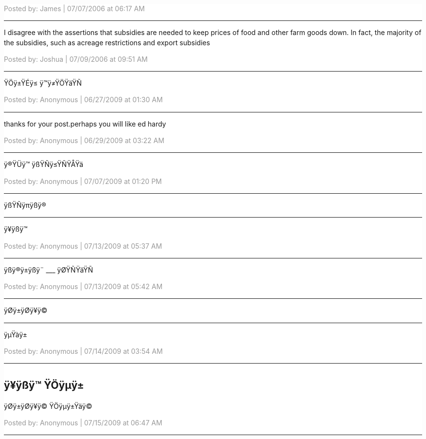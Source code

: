 <span style="color:#999">Posted by: James | 07/07/2006 at 06:17 AM</span>

---

I disagree with the assertions that subsidies are needed to keep prices of food and other farm goods down. In fact, the majority of the subsidies, such as acreage restrictions and export subsidies

<span style="color:#999">Posted by: Joshua | 07/09/2006 at 09:51 AM</span>

---

ŸÖÿ±ŸÉÿ≤ ÿ™ÿ≠ŸÖŸäŸÑ

<span style="color:#999">Posted by: Anonymous | 06/27/2009 at 01:30 AM</span>

---


thanks for your post.perhaps you will like ed hardy

<span style="color:#999">Posted by: Anonymous | 06/29/2009 at 03:22 AM</span>

---

ÿ®ŸÜÿ™ ÿßŸÑÿ≤ŸÑŸÅŸä

<span style="color:#999">Posted by: Anonymous | 07/07/2009 at 01:20 PM</span>

---

ÿßŸÑÿπÿßÿ®
___
ÿ¥ÿßÿ™

<span style="color:#999">Posted by: Anonymous | 07/13/2009 at 05:37 AM</span>

---

ÿßÿ®ÿ±ÿßÿ¨
				___
				ÿØŸÑŸäŸÑ

<span style="color:#999">Posted by: Anonymous | 07/13/2009 at 05:42 AM</span>

---

ÿØÿ±ÿØÿ¥ÿ©
___
ÿµŸàÿ±

<span style="color:#999">Posted by: Anonymous | 07/14/2009 at 03:54 AM</span>

---

ÿ¥ÿßÿ™ ŸÖÿµÿ±
--
ÿØÿ±ÿØÿ¥ÿ© ŸÖÿµÿ±Ÿäÿ©

<span style="color:#999">Posted by: Anonymous | 07/15/2009 at 06:47 AM</span>

---
